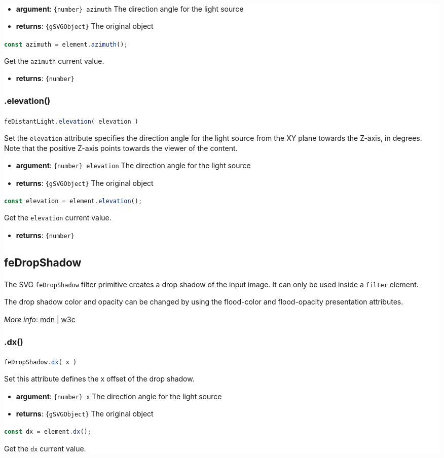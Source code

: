 - **argument**: `{number} azimuth` The direction angle for the light source 

- **returns**: `{gSVGObject}` The original object


```js
const azimuth = element.azimuth();
```
Get the `azimuth` current value.

- **returns**: `{number}` 

### .elevation()


```js
feDistantLight.elevation( elevation )
```
Set the `elevation` attribute specifies the direction angle for the light source from the XY plane towards the Z-axis, in degrees. Note that the positive Z-axis points towards the viewer of the content.

- **argument**: `{number} elevation` The direction angle for the light source 

- **returns**: `{gSVGObject}` The original object


```js
const elevation = element.elevation();
```
Get the `elevation` current value.

- **returns**: `{number}` 

## feDropShadow

The SVG `feDropShadow` filter primitive creates a drop shadow of the input image. It can only be used inside a `filter` element.

The drop shadow color and opacity can be changed by using the flood-color and flood-opacity presentation attributes.

*More info*:
      [mdn](https://developer.mozilla.org//en-US/docs/Web/SVG/Element/feDropShadow) | [w3c](https://drafts.fxtf.org/filter-effects/#feDropShadowElement)

### .dx()


```js
feDropShadow.dx( x )
```
Set this attribute defines the x offset of the drop shadow.

- **argument**: `{number} x` The direction angle for the light source 

- **returns**: `{gSVGObject}` The original object


```js
const dx = element.dx();
```
Get the `dx` current value.
